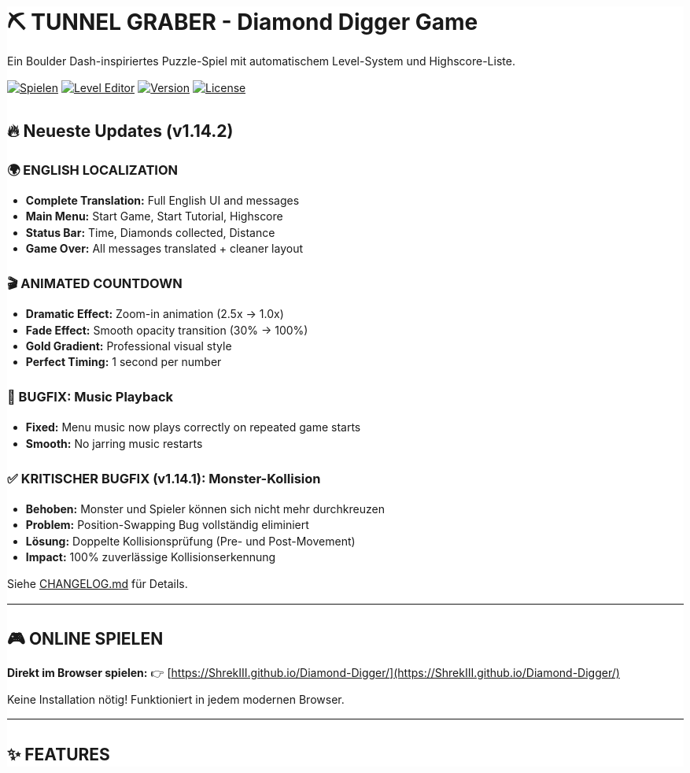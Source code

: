 # ⛏️ TUNNEL GRABER - Diamond Digger Game

Ein Boulder Dash-inspiriertes Puzzle-Spiel mit automatischem Level-System und Highscore-Liste.

[![Spielen](https://img.shields.io/badge/🎮_Jetzt_Spielen-GitHub_Pages-success?style=for-the-badge)](https://ShrekIII.github.io/Diamond-Digger/)
[![Level Editor](https://img.shields.io/badge/🎨_Level_Editor-Öffnen-blue?style=for-the-badge)](https://ShrekIII.github.io/Diamond-Digger/level_editor.html)
[![Version](https://img.shields.io/badge/Version-1.14.2-blue?style=for-the-badge)](https://github.com/ShrekIII/Diamond-Digger/releases)
[![License](https://img.shields.io/badge/License-MIT-green?style=for-the-badge)](LICENSE)

## 🔥 Neueste Updates (v1.14.2)

### 🌍 ENGLISH LOCALIZATION
- **Complete Translation:** Full English UI and messages
- **Main Menu:** Start Game, Start Tutorial, Highscore
- **Status Bar:** Time, Diamonds collected, Distance
- **Game Over:** All messages translated + cleaner layout

### 🎬 ANIMATED COUNTDOWN
- **Dramatic Effect:** Zoom-in animation (2.5x → 1.0x)
- **Fade Effect:** Smooth opacity transition (30% → 100%)
- **Gold Gradient:** Professional visual style
- **Perfect Timing:** 1 second per number

### 🐛 BUGFIX: Music Playback
- **Fixed:** Menu music now plays correctly on repeated game starts
- **Smooth:** No jarring music restarts

### ✅ KRITISCHER BUGFIX (v1.14.1): Monster-Kollision
- **Behoben:** Monster und Spieler können sich nicht mehr durchkreuzen
- **Problem:** Position-Swapping Bug vollständig eliminiert
- **Lösung:** Doppelte Kollisionsprüfung (Pre- und Post-Movement)
- **Impact:** 100% zuverlässige Kollisionserkennung

Siehe [CHANGELOG.md](CHANGELOG.md) für Details.

---

## 🎮 ONLINE SPIELEN

**Direkt im Browser spielen:**
👉 [https://ShrekIII.github.io/Diamond-Digger/](https://ShrekIII.github.io/Diamond-Digger/)

Keine Installation nötig! Funktioniert in jedem modernen Browser.

---

## ✨ FEATURES
